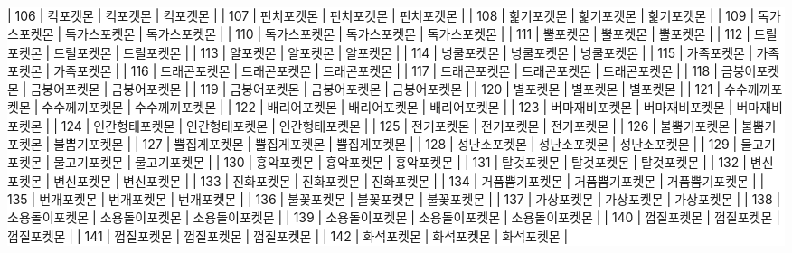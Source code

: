 | 106 | 킥포켓몬 | 킥포켓몬 | 킥포켓몬 |
| 107 | 펀치포켓몬 | 펀치포켓몬 | 펀치포켓몬 |
| 108 | 핥기포켓몬 | 핥기포켓몬 | 핥기포켓몬 |
| 109 | 독가스포켓몬 | 독가스포켓몬 | 독가스포켓몬 |
| 110 | 독가스포켓몬 | 독가스포켓몬 | 독가스포켓몬 |
| 111 | 뿔포켓몬 | 뿔포켓몬 | 뿔포켓몬 |
| 112 | 드릴포켓몬 | 드릴포켓몬 | 드릴포켓몬 |
| 113 | 알포켓몬 | 알포켓몬 | 알포켓몬 |
| 114 | 넝쿨포켓몬 | 넝쿨포켓몬 | 넝쿨포켓몬 |
| 115 | 가족포켓몬 | 가족포켓몬 | 가족포켓몬 |
| 116 | 드래곤포켓몬 | 드래곤포켓몬 | 드래곤포켓몬 |
| 117 | 드래곤포켓몬 | 드래곤포켓몬 | 드래곤포켓몬 |
| 118 | 금붕어포켓몬 | 금붕어포켓몬 | 금붕어포켓몬 |
| 119 | 금붕어포켓몬 | 금붕어포켓몬 | 금붕어포켓몬 |
| 120 | 별포켓몬 | 별포켓몬 | 별포켓몬 |
| 121 | 수수께끼포켓몬 | 수수께끼포켓몬 | 수수께끼포켓몬 |
| 122 | 배리어포켓몬 | 배리어포켓몬 | 배리어포켓몬 |
| 123 | 버마재비포켓몬 | 버마재비포켓몬 | 버마재비포켓몬 |
| 124 | 인간형태포켓몬 | 인간형태포켓몬 | 인간형태포켓몬 |
| 125 | 전기포켓몬 | 전기포켓몬 | 전기포켓몬 |
| 126 | 불뿜기포켓몬 | 불뿜기포켓몬 | 불뿜기포켓몬 |
| 127 | 뿔집게포켓몬 | 뿔집게포켓몬 | 뿔집게포켓몬 |
| 128 | 성난소포켓몬 | 성난소포켓몬 | 성난소포켓몬 |
| 129 | 물고기포켓몬 | 물고기포켓몬 | 물고기포켓몬 |
| 130 | 흉악포켓몬 | 흉악포켓몬 | 흉악포켓몬 |
| 131 | 탈것포켓몬 | 탈것포켓몬 | 탈것포켓몬 |
| 132 | 변신포켓몬 | 변신포켓몬 | 변신포켓몬 |
| 133 | 진화포켓몬 | 진화포켓몬 | 진화포켓몬 |
| 134 | 거품뿜기포켓몬 | 거품뿜기포켓몬 | 거품뿜기포켓몬 |
| 135 | 번개포켓몬 | 번개포켓몬 | 번개포켓몬 |
| 136 | 불꽃포켓몬 | 불꽃포켓몬 | 불꽃포켓몬 |
| 137 | 가상포켓몬 | 가상포켓몬 | 가상포켓몬 |
| 138 | 소용돌이포켓몬 | 소용돌이포켓몬 | 소용돌이포켓몬 |
| 139 | 소용돌이포켓몬 | 소용돌이포켓몬 | 소용돌이포켓몬 |
| 140 | 껍질포켓몬 | 껍질포켓몬 | 껍질포켓몬 |
| 141 | 껍질포켓몬 | 껍질포켓몬 | 껍질포켓몬 |
| 142 | 화석포켓몬 | 화석포켓몬 | 화석포켓몬 |